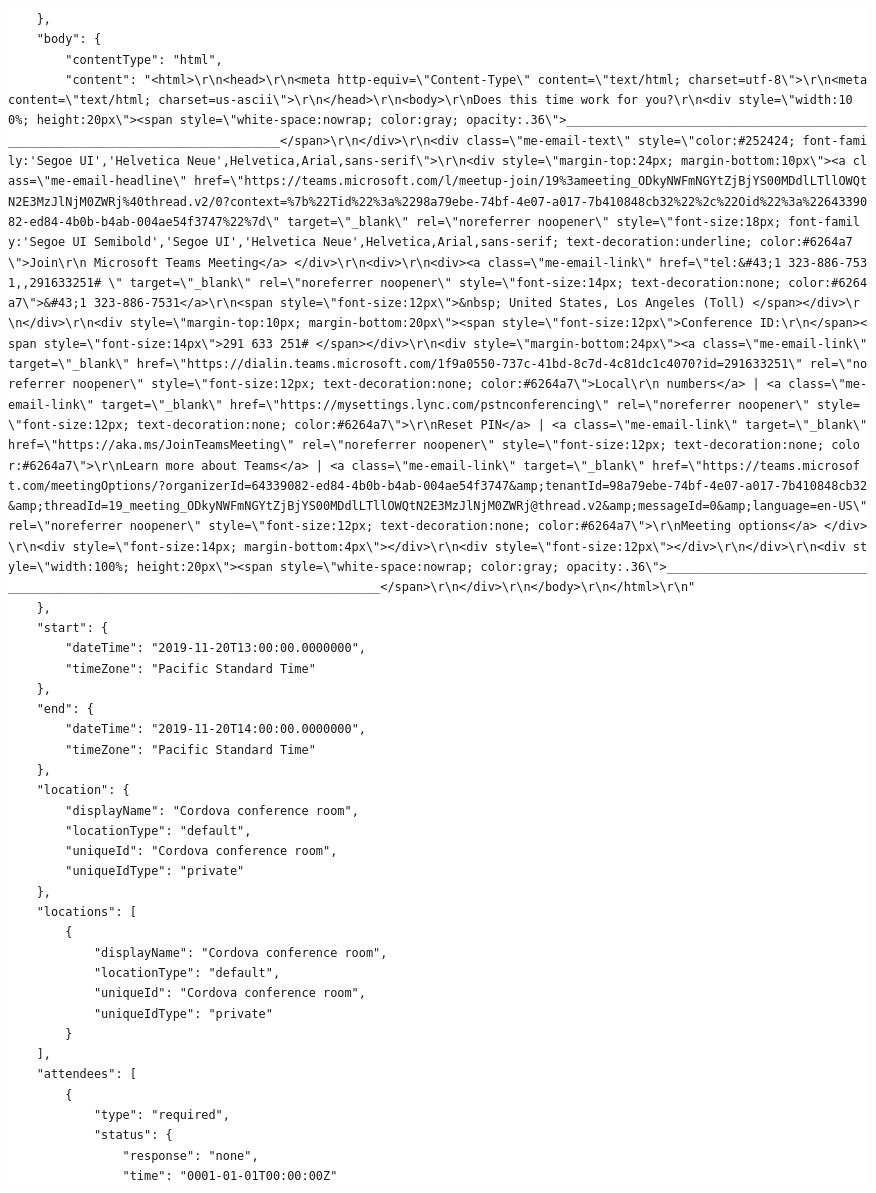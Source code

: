 ```http
    },
    "body": {
        "contentType": "html",
        "content": "<html>\r\n<head>\r\n<meta http-equiv=\"Content-Type\" content=\"text/html; charset=utf-8\">\r\n<meta content=\"text/html; charset=us-ascii\">\r\n</head>\r\n<body>\r\nDoes this time work for you?\r\n<div style=\"width:100%; height:20px\"><span style=\"white-space:nowrap; color:gray; opacity:.36\">________________________________________________________________________________</span>\r\n</div>\r\n<div class=\"me-email-text\" style=\"color:#252424; font-family:'Segoe UI','Helvetica Neue',Helvetica,Arial,sans-serif\">\r\n<div style=\"margin-top:24px; margin-bottom:10px\"><a class=\"me-email-headline\" href=\"https://teams.microsoft.com/l/meetup-join/19%3ameeting_ODkyNWFmNGYtZjBjYS00MDdlLTllOWQtN2E3MzJlNjM0ZWRj%40thread.v2/0?context=%7b%22Tid%22%3a%2298a79ebe-74bf-4e07-a017-7b410848cb32%22%2c%22Oid%22%3a%2264339082-ed84-4b0b-b4ab-004ae54f3747%22%7d\" target=\"_blank\" rel=\"noreferrer noopener\" style=\"font-size:18px; font-family:'Segoe UI Semibold','Segoe UI','Helvetica Neue',Helvetica,Arial,sans-serif; text-decoration:underline; color:#6264a7\">Join\r\n Microsoft Teams Meeting</a> </div>\r\n<div>\r\n<div><a class=\"me-email-link\" href=\"tel:&#43;1 323-886-7531,,291633251# \" target=\"_blank\" rel=\"noreferrer noopener\" style=\"font-size:14px; text-decoration:none; color:#6264a7\">&#43;1 323-886-7531</a>\r\n<span style=\"font-size:12px\">&nbsp; United States, Los Angeles (Toll) </span></div>\r\n</div>\r\n<div style=\"margin-top:10px; margin-bottom:20px\"><span style=\"font-size:12px\">Conference ID:\r\n</span><span style=\"font-size:14px\">291 633 251# </span></div>\r\n<div style=\"margin-bottom:24px\"><a class=\"me-email-link\" target=\"_blank\" href=\"https://dialin.teams.microsoft.com/1f9a0550-737c-41bd-8c7d-4c81dc1c4070?id=291633251\" rel=\"noreferrer noopener\" style=\"font-size:12px; text-decoration:none; color:#6264a7\">Local\r\n numbers</a> | <a class=\"me-email-link\" target=\"_blank\" href=\"https://mysettings.lync.com/pstnconferencing\" rel=\"noreferrer noopener\" style=\"font-size:12px; text-decoration:none; color:#6264a7\">\r\nReset PIN</a> | <a class=\"me-email-link\" target=\"_blank\" href=\"https://aka.ms/JoinTeamsMeeting\" rel=\"noreferrer noopener\" style=\"font-size:12px; text-decoration:none; color:#6264a7\">\r\nLearn more about Teams</a> | <a class=\"me-email-link\" target=\"_blank\" href=\"https://teams.microsoft.com/meetingOptions/?organizerId=64339082-ed84-4b0b-b4ab-004ae54f3747&amp;tenantId=98a79ebe-74bf-4e07-a017-7b410848cb32&amp;threadId=19_meeting_ODkyNWFmNGYtZjBjYS00MDdlLTllOWQtN2E3MzJlNjM0ZWRj@thread.v2&amp;messageId=0&amp;language=en-US\" rel=\"noreferrer noopener\" style=\"font-size:12px; text-decoration:none; color:#6264a7\">\r\nMeeting options</a> </div>\r\n<div style=\"font-size:14px; margin-bottom:4px\"></div>\r\n<div style=\"font-size:12px\"></div>\r\n</div>\r\n<div style=\"width:100%; height:20px\"><span style=\"white-space:nowrap; color:gray; opacity:.36\">________________________________________________________________________________</span>\r\n</div>\r\n</body>\r\n</html>\r\n"
    },
    "start": {
        "dateTime": "2019-11-20T13:00:00.0000000",
        "timeZone": "Pacific Standard Time"
    },
    "end": {
        "dateTime": "2019-11-20T14:00:00.0000000",
        "timeZone": "Pacific Standard Time"
    },
    "location": {
        "displayName": "Cordova conference room",
        "locationType": "default",
        "uniqueId": "Cordova conference room",
        "uniqueIdType": "private"
    },
    "locations": [
        {
            "displayName": "Cordova conference room",
            "locationType": "default",
            "uniqueId": "Cordova conference room",
            "uniqueIdType": "private"
        }
    ],
    "attendees": [
        {
            "type": "required",
            "status": {
                "response": "none",
                "time": "0001-01-01T00:00:00Z"
```